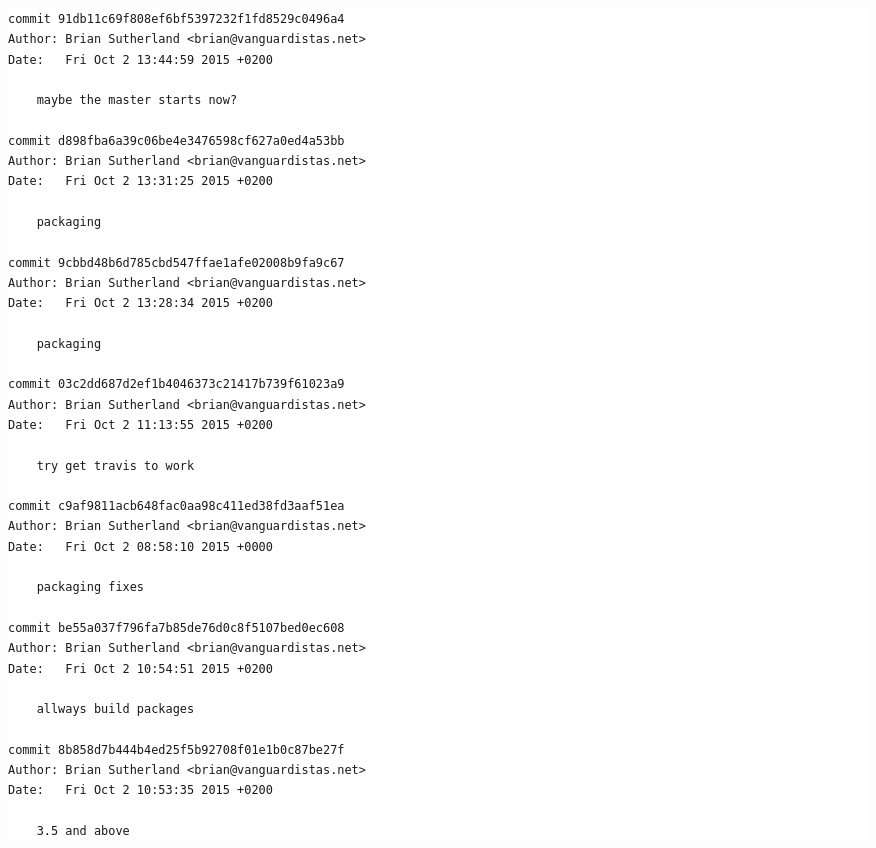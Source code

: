     commit 91db11c69f808ef6bf5397232f1fd8529c0496a4
    Author: Brian Sutherland <brian@vanguardistas.net>
    Date:   Fri Oct 2 13:44:59 2015 +0200
    
        maybe the master starts now?
    
    commit d898fba6a39c06be4e3476598cf627a0ed4a53bb
    Author: Brian Sutherland <brian@vanguardistas.net>
    Date:   Fri Oct 2 13:31:25 2015 +0200
    
        packaging
    
    commit 9cbbd48b6d785cbd547ffae1afe02008b9fa9c67
    Author: Brian Sutherland <brian@vanguardistas.net>
    Date:   Fri Oct 2 13:28:34 2015 +0200
    
        packaging
    
    commit 03c2dd687d2ef1b4046373c21417b739f61023a9
    Author: Brian Sutherland <brian@vanguardistas.net>
    Date:   Fri Oct 2 11:13:55 2015 +0200
    
        try get travis to work
    
    commit c9af9811acb648fac0aa98c411ed38fd3aaf51ea
    Author: Brian Sutherland <brian@vanguardistas.net>
    Date:   Fri Oct 2 08:58:10 2015 +0000
    
        packaging fixes
    
    commit be55a037f796fa7b85de76d0c8f5107bed0ec608
    Author: Brian Sutherland <brian@vanguardistas.net>
    Date:   Fri Oct 2 10:54:51 2015 +0200
    
        allways build packages
    
    commit 8b858d7b444b4ed25f5b92708f01e1b0c87be27f
    Author: Brian Sutherland <brian@vanguardistas.net>
    Date:   Fri Oct 2 10:53:35 2015 +0200
    
        3.5 and above
